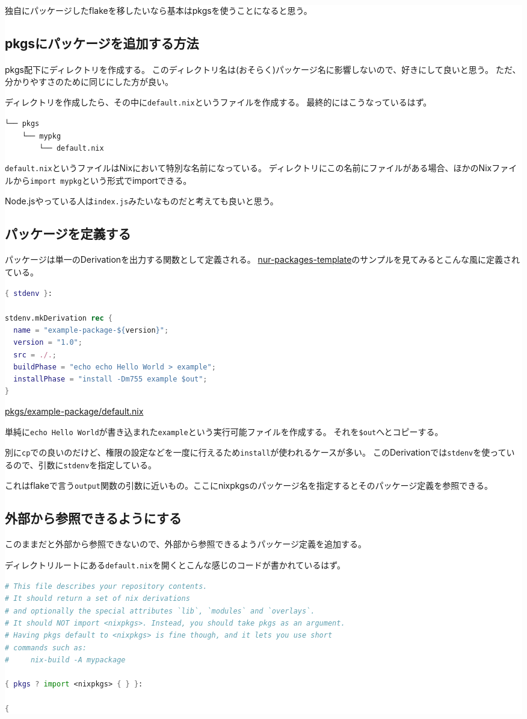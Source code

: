 独自にパッケージしたflakeを移したいなら基本はpkgsを使うことになると思う。

## pkgsにパッケージを追加する方法

pkgs配下にディレクトリを作成する。
このディレクトリ名は(おそらく)パッケージ名に影響しないので、好きにして良いと思う。
ただ、分かりやすさのために同じにした方が良い。

ディレクトリを作成したら、その中に`default.nix`というファイルを作成する。
最終的にはこうなっているはず。


```
└── pkgs
    └── mypkg
        └── default.nix
```

`default.nix`というファイルはNixにおいて特別な名前になっている。
ディレクトリにこの名前にファイルがある場合、ほかのNixファイルから`import mypkg`という形式でimportできる。

Node.jsやっている人は`index.js`みたいなものだと考えても良いと思う。

## パッケージを定義する

パッケージは単一のDerivationを出力する関数として定義される。
[nur-packages-template](https://github.com/nix-community/nur-packages-template)のサンプルを見てみるとこんな風に定義されている。

```nix
{ stdenv }:

stdenv.mkDerivation rec {
  name = "example-package-${version}";
  version = "1.0";
  src = ./.;
  buildPhase = "echo echo Hello World > example";
  installPhase = "install -Dm755 example $out";
}
```
[pkgs/example-package/default.nix](https://github.com/nix-community/nur-packages-template/blob/master/pkgs/example-package/default.nix)

単純に`echo Hello World`が書き込まれた`example`という実行可能ファイルを作成する。
それを`$out`へとコピーする。

別に`cp`での良いのだけど、権限の設定などを一度に行えるため`install`が使われるケースが多い。
このDerivationでは`stdenv`を使っているので、引数に`stdenv`を指定している。

これはflakeで言う`output`関数の引数に近いもの。ここにnixpkgsのパッケージ名を指定するとそのパッケージ定義を参照できる。

## 外部から参照できるようにする

このままだと外部から参照できないので、外部から参照できるようパッケージ定義を追加する。

ディレクトリルートにある`default.nix`を開くとこんな感じのコードが書かれているはず。
```nix
# This file describes your repository contents.
# It should return a set of nix derivations
# and optionally the special attributes `lib`, `modules` and `overlays`.
# It should NOT import <nixpkgs>. Instead, you should take pkgs as an argument.
# Having pkgs default to <nixpkgs> is fine though, and it lets you use short
# commands such as:
#     nix-build -A mypackage

{ pkgs ? import <nixpkgs> { } }:

{
```